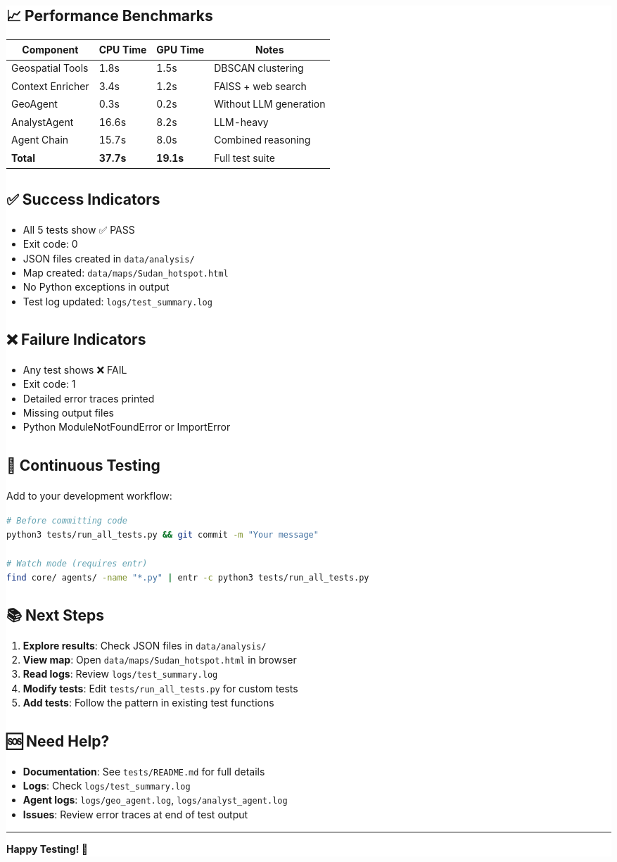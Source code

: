 ## 📈 Performance Benchmarks

| Component | CPU Time | GPU Time | Notes |
|-----------|----------|----------|-------|
| Geospatial Tools | 1.8s | 1.5s | DBSCAN clustering |
| Context Enricher | 3.4s | 1.2s | FAISS + web search |
| GeoAgent | 0.3s | 0.2s | Without LLM generation |
| AnalystAgent | 16.6s | 8.2s | LLM-heavy |
| Agent Chain | 15.7s | 8.0s | Combined reasoning |
| **Total** | **37.7s** | **19.1s** | Full test suite |

## ✅ Success Indicators

- All 5 tests show ✅ PASS
- Exit code: 0
- JSON files created in `data/analysis/`
- Map created: `data/maps/Sudan_hotspot.html`
- No Python exceptions in output
- Test log updated: `logs/test_summary.log`

## ❌ Failure Indicators

- Any test shows ❌ FAIL
- Exit code: 1
- Detailed error traces printed
- Missing output files
- Python ModuleNotFoundError or ImportError

## 🔄 Continuous Testing

Add to your development workflow:

```bash
# Before committing code
python3 tests/run_all_tests.py && git commit -m "Your message"

# Watch mode (requires entr)
find core/ agents/ -name "*.py" | entr -c python3 tests/run_all_tests.py
```

## 📚 Next Steps

1. **Explore results**: Check JSON files in `data/analysis/`
2. **View map**: Open `data/maps/Sudan_hotspot.html` in browser
3. **Read logs**: Review `logs/test_summary.log`
4. **Modify tests**: Edit `tests/run_all_tests.py` for custom tests
5. **Add tests**: Follow the pattern in existing test functions

## 🆘 Need Help?

- **Documentation**: See `tests/README.md` for full details
- **Logs**: Check `logs/test_summary.log`
- **Agent logs**: `logs/geo_agent.log`, `logs/analyst_agent.log`
- **Issues**: Review error traces at end of test output

---

**Happy Testing! 🧪**

